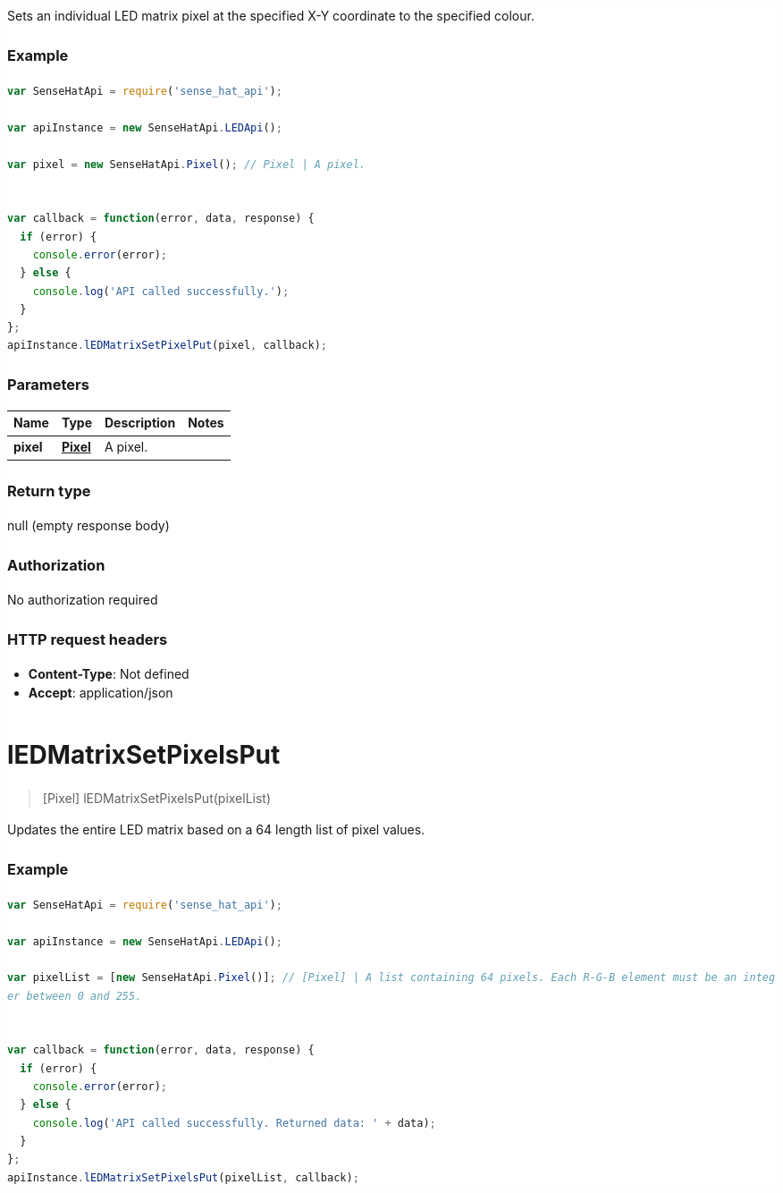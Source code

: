 Sets an individual LED matrix pixel at the specified X-Y coordinate to the specified colour. 

### Example
```javascript
var SenseHatApi = require('sense_hat_api');

var apiInstance = new SenseHatApi.LEDApi();

var pixel = new SenseHatApi.Pixel(); // Pixel | A pixel.


var callback = function(error, data, response) {
  if (error) {
    console.error(error);
  } else {
    console.log('API called successfully.');
  }
};
apiInstance.lEDMatrixSetPixelPut(pixel, callback);
```

### Parameters

Name | Type | Description  | Notes
------------- | ------------- | ------------- | -------------
 **pixel** | [**Pixel**](Pixel.md)| A pixel. | 

### Return type

null (empty response body)

### Authorization

No authorization required

### HTTP request headers

 - **Content-Type**: Not defined
 - **Accept**: application/json

<a name="lEDMatrixSetPixelsPut"></a>
# **lEDMatrixSetPixelsPut**
> [Pixel] lEDMatrixSetPixelsPut(pixelList)

Updates the entire LED matrix based on a 64 length list of pixel values. 

### Example
```javascript
var SenseHatApi = require('sense_hat_api');

var apiInstance = new SenseHatApi.LEDApi();

var pixelList = [new SenseHatApi.Pixel()]; // [Pixel] | A list containing 64 pixels. Each R-G-B element must be an integer between 0 and 255.


var callback = function(error, data, response) {
  if (error) {
    console.error(error);
  } else {
    console.log('API called successfully. Returned data: ' + data);
  }
};
apiInstance.lEDMatrixSetPixelsPut(pixelList, callback);
```